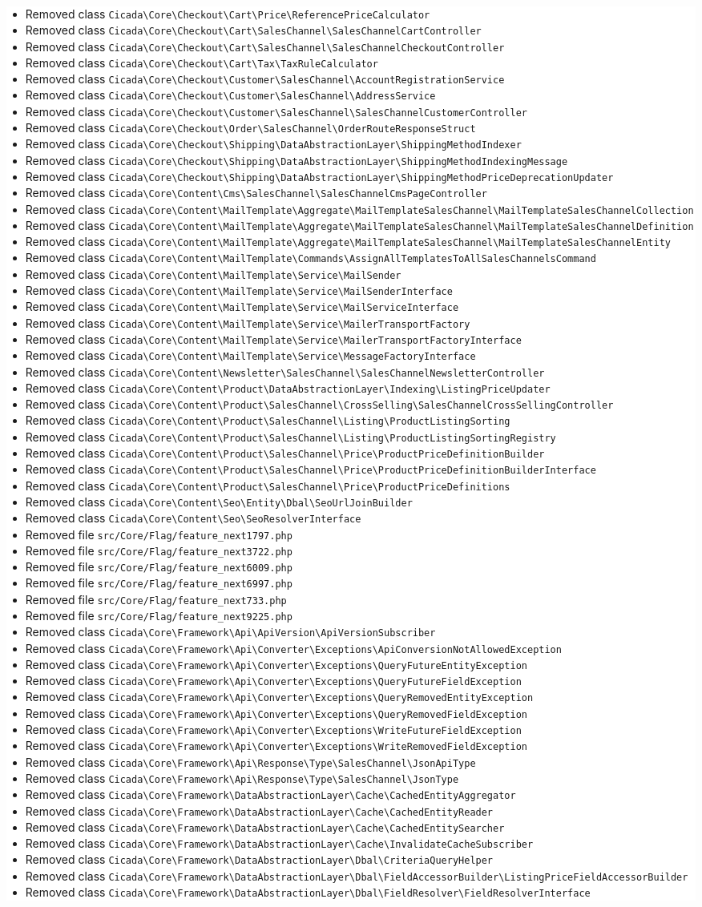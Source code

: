 * Removed class `Cicada\Core\Checkout\Cart\Price\ReferencePriceCalculator`
* Removed class `Cicada\Core\Checkout\Cart\SalesChannel\SalesChannelCartController`
* Removed class `Cicada\Core\Checkout\Cart\SalesChannel\SalesChannelCheckoutController`
* Removed class `Cicada\Core\Checkout\Cart\Tax\TaxRuleCalculator`
* Removed class `Cicada\Core\Checkout\Customer\SalesChannel\AccountRegistrationService`
* Removed class `Cicada\Core\Checkout\Customer\SalesChannel\AddressService`
* Removed class `Cicada\Core\Checkout\Customer\SalesChannel\SalesChannelCustomerController`
* Removed class `Cicada\Core\Checkout\Order\SalesChannel\OrderRouteResponseStruct`
* Removed class `Cicada\Core\Checkout\Shipping\DataAbstractionLayer\ShippingMethodIndexer`
* Removed class `Cicada\Core\Checkout\Shipping\DataAbstractionLayer\ShippingMethodIndexingMessage`
* Removed class `Cicada\Core\Checkout\Shipping\DataAbstractionLayer\ShippingMethodPriceDeprecationUpdater`
* Removed class `Cicada\Core\Content\Cms\SalesChannel\SalesChannelCmsPageController`
* Removed class `Cicada\Core\Content\MailTemplate\Aggregate\MailTemplateSalesChannel\MailTemplateSalesChannelCollection`
* Removed class `Cicada\Core\Content\MailTemplate\Aggregate\MailTemplateSalesChannel\MailTemplateSalesChannelDefinition`
* Removed class `Cicada\Core\Content\MailTemplate\Aggregate\MailTemplateSalesChannel\MailTemplateSalesChannelEntity`
* Removed class `Cicada\Core\Content\MailTemplate\Commands\AssignAllTemplatesToAllSalesChannelsCommand`
* Removed class `Cicada\Core\Content\MailTemplate\Service\MailSender`
* Removed class `Cicada\Core\Content\MailTemplate\Service\MailSenderInterface`
* Removed class `Cicada\Core\Content\MailTemplate\Service\MailServiceInterface`
* Removed class `Cicada\Core\Content\MailTemplate\Service\MailerTransportFactory`
* Removed class `Cicada\Core\Content\MailTemplate\Service\MailerTransportFactoryInterface`
* Removed class `Cicada\Core\Content\MailTemplate\Service\MessageFactoryInterface`
* Removed class `Cicada\Core\Content\Newsletter\SalesChannel\SalesChannelNewsletterController`
* Removed class `Cicada\Core\Content\Product\DataAbstractionLayer\Indexing\ListingPriceUpdater`
* Removed class `Cicada\Core\Content\Product\SalesChannel\CrossSelling\SalesChannelCrossSellingController`
* Removed class `Cicada\Core\Content\Product\SalesChannel\Listing\ProductListingSorting`
* Removed class `Cicada\Core\Content\Product\SalesChannel\Listing\ProductListingSortingRegistry`
* Removed class `Cicada\Core\Content\Product\SalesChannel\Price\ProductPriceDefinitionBuilder`
* Removed class `Cicada\Core\Content\Product\SalesChannel\Price\ProductPriceDefinitionBuilderInterface`
* Removed class `Cicada\Core\Content\Product\SalesChannel\Price\ProductPriceDefinitions`
* Removed class `Cicada\Core\Content\Seo\Entity\Dbal\SeoUrlJoinBuilder`
* Removed class `Cicada\Core\Content\Seo\SeoResolverInterface`
* Removed file `src/Core/Flag/feature_next1797.php`
* Removed file `src/Core/Flag/feature_next3722.php`
* Removed file `src/Core/Flag/feature_next6009.php`
* Removed file `src/Core/Flag/feature_next6997.php`
* Removed file `src/Core/Flag/feature_next733.php`
* Removed file `src/Core/Flag/feature_next9225.php`
* Removed class `Cicada\Core\Framework\Api\ApiVersion\ApiVersionSubscriber`
* Removed class `Cicada\Core\Framework\Api\Converter\Exceptions\ApiConversionNotAllowedException`
* Removed class `Cicada\Core\Framework\Api\Converter\Exceptions\QueryFutureEntityException`
* Removed class `Cicada\Core\Framework\Api\Converter\Exceptions\QueryFutureFieldException`
* Removed class `Cicada\Core\Framework\Api\Converter\Exceptions\QueryRemovedEntityException`
* Removed class `Cicada\Core\Framework\Api\Converter\Exceptions\QueryRemovedFieldException`
* Removed class `Cicada\Core\Framework\Api\Converter\Exceptions\WriteFutureFieldException`
* Removed class `Cicada\Core\Framework\Api\Converter\Exceptions\WriteRemovedFieldException`
* Removed class `Cicada\Core\Framework\Api\Response\Type\SalesChannel\JsonApiType`
* Removed class `Cicada\Core\Framework\Api\Response\Type\SalesChannel\JsonType`
* Removed class `Cicada\Core\Framework\DataAbstractionLayer\Cache\CachedEntityAggregator`
* Removed class `Cicada\Core\Framework\DataAbstractionLayer\Cache\CachedEntityReader`
* Removed class `Cicada\Core\Framework\DataAbstractionLayer\Cache\CachedEntitySearcher`
* Removed class `Cicada\Core\Framework\DataAbstractionLayer\Cache\InvalidateCacheSubscriber`
* Removed class `Cicada\Core\Framework\DataAbstractionLayer\Dbal\CriteriaQueryHelper`
* Removed class `Cicada\Core\Framework\DataAbstractionLayer\Dbal\FieldAccessorBuilder\ListingPriceFieldAccessorBuilder`
* Removed class `Cicada\Core\Framework\DataAbstractionLayer\Dbal\FieldResolver\FieldResolverInterface`